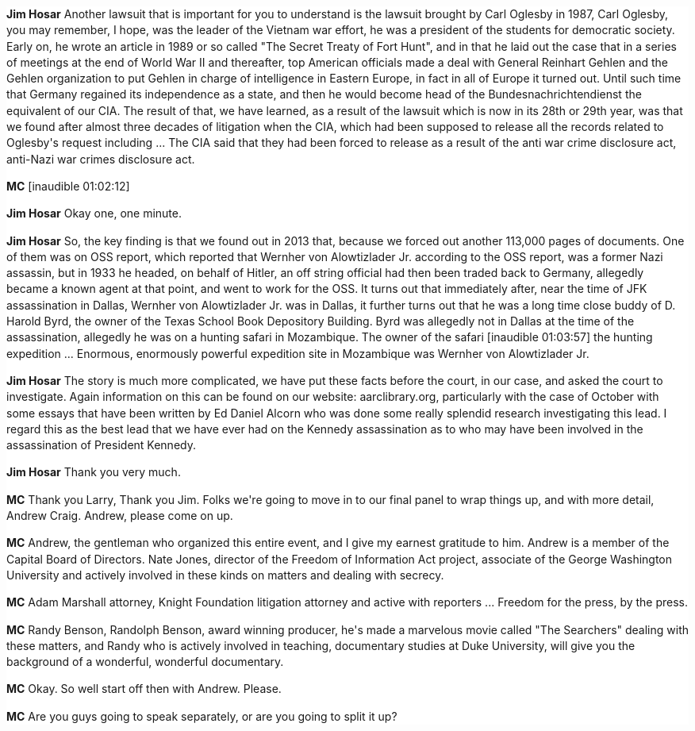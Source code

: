 **Jim Hosar** Another lawsuit that is important for you to understand is the lawsuit brought by Carl Oglesby in 1987, Carl Oglesby, you may remember, I hope, was the leader of the Vietnam war effort, he was a president of the students for democratic society. Early on, he wrote an article in 1989 or so called "The Secret Treaty of Fort Hunt", and in that he laid out the case that in a series of meetings at the end of World War II and thereafter, top American officials made a deal with General Reinhart Gehlen and the Gehlen organization to put Gehlen in charge of intelligence in Eastern Europe, in fact in all of Europe it turned out. Until such time that Germany regained its independence as a state, and then he would become head of the Bundesnachrichtendienst the equivalent of our CIA. The result of that, we have learned, as a result of the lawsuit which is now in its 28th or 29th year, was that we found after almost three decades of litigation when the CIA, which had been supposed to release all the records related to Oglesby's request including ... The CIA said that they had been forced to release as a result of the anti war crime disclosure act, anti-Nazi war crimes disclosure act.

**MC** [inaudible 01:02:12]

**Jim Hosar** Okay one, one minute.

**Jim Hosar** So, the key finding is that we found out in 2013 that, because we forced out another 113,000 pages of documents. One of them was on OSS report, which reported that Wernher von Alowtizlader Jr. according to the OSS report, was a former Nazi assassin, but in 1933 he headed, on behalf of Hitler, an off string official had then been traded back to Germany, allegedly became a known agent at that point, and went to work for the OSS. It turns out that immediately after, near the time of JFK assassination in Dallas, Wernher von Alowtizlader Jr. was in Dallas, it further turns out that he was a long time close buddy of D. Harold Byrd, the owner of the Texas School Book Depository Building. Byrd was allegedly not in Dallas at the time of the assassination, allegedly he was on a hunting safari in Mozambique. The owner of the safari [inaudible 01:03:57] the hunting expedition ... Enormous, enormously powerful expedition site in Mozambique was Wernher von Alowtizlader Jr.

**Jim Hosar** The story is much more complicated, we have put these facts before the court, in our case, and asked the court to investigate. Again information on this can be found on our website: aarclibrary.org, particularly with the case of October with some essays that have been written by Ed Daniel Alcorn who was done some really splendid research investigating this lead. I regard this as the best lead that we have ever had on the Kennedy assassination as to who may have been involved in the assassination of President Kennedy.

**Jim Hosar** Thank you very much.

**MC** Thank you Larry, Thank you Jim. Folks we're going to move in to our final panel to wrap things up, and with more detail, Andrew Craig. Andrew, please come on up.

**MC** Andrew, the gentleman who organized this entire event, and I give my earnest gratitude to him. Andrew is a member of the Capital Board of Directors. Nate Jones, director of the Freedom of Information Act project, associate of the George Washington University and actively involved in these kinds on matters and dealing with secrecy.

**MC** Adam Marshall attorney, Knight Foundation litigation attorney and active with reporters ... Freedom for the press, by the press.

**MC** Randy Benson, Randolph Benson, award winning producer, he's made a marvelous movie called "The Searchers" dealing with these matters, and Randy who is actively involved in teaching, documentary studies at Duke University, will give you the background of a wonderful, wonderful documentary.

**MC** Okay. So well start off then with Andrew. Please.

**MC** Are you guys going to speak separately, or are you going to split it up?
